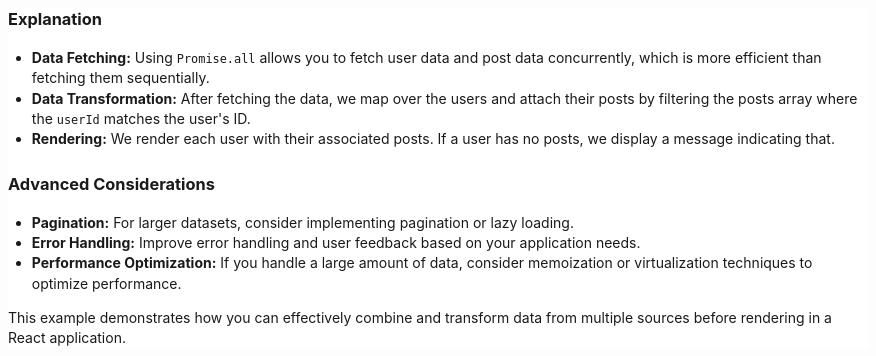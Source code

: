 ### Explanation

- **Data Fetching:** Using `Promise.all` allows you to fetch user data and post data concurrently, which is more efficient than fetching them sequentially.
- **Data Transformation:** After fetching the data, we map over the users and attach their posts by filtering the posts array where the `userId` matches the user's ID.
- **Rendering:** We render each user with their associated posts. If a user has no posts, we display a message indicating that.

### Advanced Considerations

- **Pagination:** For larger datasets, consider implementing pagination or lazy loading.
- **Error Handling:** Improve error handling and user feedback based on your application needs.
- **Performance Optimization:** If you handle a large amount of data, consider memoization or virtualization techniques to optimize performance.

This example demonstrates how you can effectively combine and transform data from multiple sources before rendering in a React application.